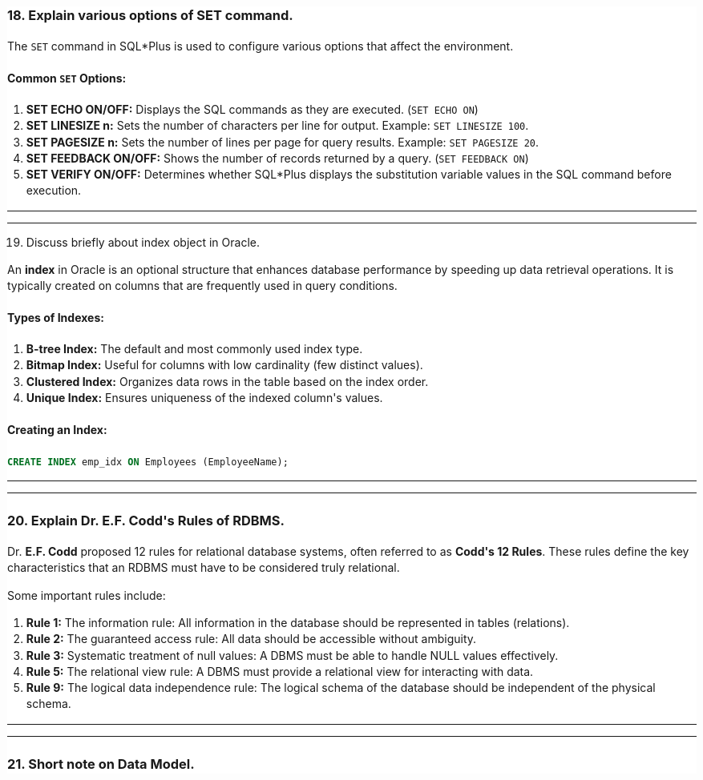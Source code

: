 ### 18. Explain various options of SET command.

The `SET` command in SQL*Plus is used to configure various options that affect the environment.
#### Common `SET` Options:

1. **SET ECHO ON/OFF:** Displays the SQL commands as they are executed. (`SET ECHO ON`)
2. **SET LINESIZE n:** Sets the number of characters per line for output. Example: `SET LINESIZE 100`.
3. **SET PAGESIZE n:** Sets the number of lines per page for query results. Example: `SET PAGESIZE 20`.
4. **SET FEEDBACK ON/OFF:** Shows the number of records returned by a query. (`SET FEEDBACK ON`)
5. **SET VERIFY ON/OFF:** Determines whether SQL*Plus displays the substitution variable values in the SQL command before execution.
---
---
19. Discuss briefly about index object in Oracle.

An **index** in Oracle is an optional structure that enhances database performance by speeding up data retrieval operations. It is typically created on columns that are frequently used in query conditions.

#### Types of Indexes:

1. **B-tree Index:** The default and most commonly used index type.
2. **Bitmap Index:** Useful for columns with low cardinality (few distinct values).
3. **Clustered Index:** Organizes data rows in the table based on the index order.
4. **Unique Index:** Ensures uniqueness of the indexed column's values.

#### Creating an Index:
```sql
CREATE INDEX emp_idx ON Employees (EmployeeName);
```
---
---
### 20. Explain Dr. E.F. Codd's Rules of RDBMS.

Dr. **E.F. Codd** proposed 12 rules for relational database systems, often referred to as **Codd's 12 Rules**. These rules define the key characteristics that an RDBMS must have to be considered truly relational.

Some important rules include:

1. **Rule 1:** The information rule: All information in the database should be represented in tables (relations).
2. **Rule 2:** The guaranteed access rule: All data should be accessible without ambiguity.
3. **Rule 3:** Systematic treatment of null values: A DBMS must be able to handle NULL values effectively.
4. **Rule 5:** The relational view rule: A DBMS must provide a relational view for interacting with data.
5. **Rule 9:** The logical data independence rule: The logical schema of the database should be independent of the physical schema.
---
---
### 21. Short note on Data Model.
